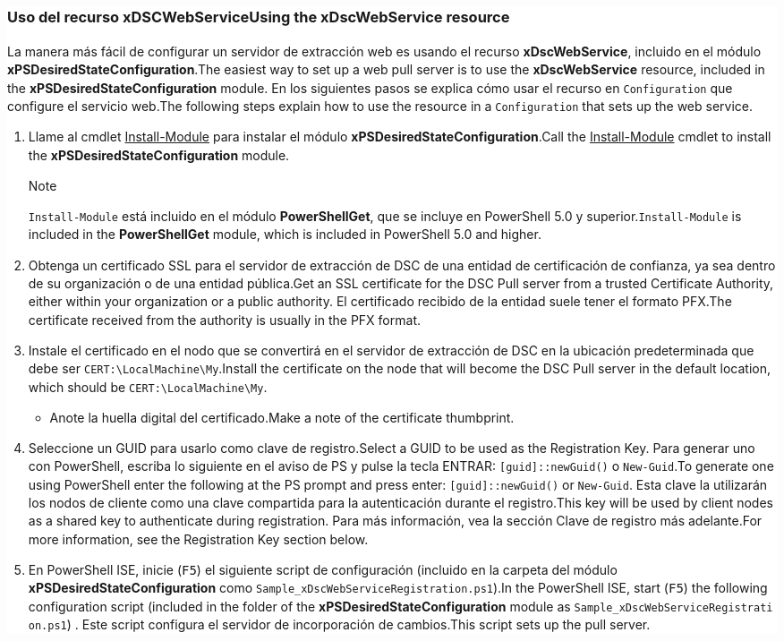 ### <a name="using-the-xdscwebservice-resource"></a><span data-ttu-id="20a5b-167">Uso del recurso xDSCWebService</span><span class="sxs-lookup"><span data-stu-id="20a5b-167">Using the xDscWebService resource</span></span>

<span data-ttu-id="20a5b-168">La manera más fácil de configurar un servidor de extracción web es usando el recurso **xDscWebService**, incluido en el módulo **xPSDesiredStateConfiguration**.</span><span class="sxs-lookup"><span data-stu-id="20a5b-168">The easiest way to set up a web pull server is to use the **xDscWebService** resource, included in the **xPSDesiredStateConfiguration** module.</span></span> <span data-ttu-id="20a5b-169">En los siguientes pasos se explica cómo usar el recurso en `Configuration` que configure el servicio web.</span><span class="sxs-lookup"><span data-stu-id="20a5b-169">The following steps explain how to use the resource in a `Configuration` that sets up the web service.</span></span>

1. <span data-ttu-id="20a5b-170">Llame al cmdlet [Install-Module](/reference/6/PowerShellGet/Install-Module.md) para instalar el módulo **xPSDesiredStateConfiguration**.</span><span class="sxs-lookup"><span data-stu-id="20a5b-170">Call the [Install-Module](/reference/6/PowerShellGet/Install-Module.md) cmdlet to install the **xPSDesiredStateConfiguration** module.</span></span>

   > [!NOTE]
   > <span data-ttu-id="20a5b-171">`Install-Module` está incluido en el módulo **PowerShellGet**, que se incluye en PowerShell 5.0 y superior.</span><span class="sxs-lookup"><span data-stu-id="20a5b-171">`Install-Module` is included in the **PowerShellGet** module, which is included in PowerShell 5.0 and higher.</span></span>

1. <span data-ttu-id="20a5b-172">Obtenga un certificado SSL para el servidor de extracción de DSC de una entidad de certificación de confianza, ya sea dentro de su organización o de una entidad pública.</span><span class="sxs-lookup"><span data-stu-id="20a5b-172">Get an SSL certificate for the DSC Pull server from a trusted Certificate Authority, either within your organization or a public authority.</span></span> <span data-ttu-id="20a5b-173">El certificado recibido de la entidad suele tener el formato PFX.</span><span class="sxs-lookup"><span data-stu-id="20a5b-173">The certificate received from the authority is usually in the PFX format.</span></span>
1. <span data-ttu-id="20a5b-174">Instale el certificado en el nodo que se convertirá en el servidor de extracción de DSC en la ubicación predeterminada que debe ser `CERT:\LocalMachine\My`.</span><span class="sxs-lookup"><span data-stu-id="20a5b-174">Install the certificate on the node that will become the DSC Pull server in the default location, which should be `CERT:\LocalMachine\My`.</span></span>
   - <span data-ttu-id="20a5b-175">Anote la huella digital del certificado.</span><span class="sxs-lookup"><span data-stu-id="20a5b-175">Make a note of the certificate thumbprint.</span></span>
1. <span data-ttu-id="20a5b-176">Seleccione un GUID para usarlo como clave de registro.</span><span class="sxs-lookup"><span data-stu-id="20a5b-176">Select a GUID to be used as the Registration Key.</span></span> <span data-ttu-id="20a5b-177">Para generar uno con PowerShell, escriba lo siguiente en el aviso de PS y pulse la tecla ENTRAR: `[guid]::newGuid()` o `New-Guid`.</span><span class="sxs-lookup"><span data-stu-id="20a5b-177">To generate one using PowerShell enter the following at the PS prompt and press enter: `[guid]::newGuid()` or `New-Guid`.</span></span> <span data-ttu-id="20a5b-178">Esta clave la utilizarán los nodos de cliente como una clave compartida para la autenticación durante el registro.</span><span class="sxs-lookup"><span data-stu-id="20a5b-178">This key will be used by client nodes as a shared key to authenticate during registration.</span></span> <span data-ttu-id="20a5b-179">Para más información, vea la sección Clave de registro más adelante.</span><span class="sxs-lookup"><span data-stu-id="20a5b-179">For more information, see the Registration Key section below.</span></span>
1. <span data-ttu-id="20a5b-180">En PowerShell ISE, inicie (<kbd>F5</kbd>) el siguiente script de configuración (incluido en la carpeta del módulo **xPSDesiredStateConfiguration** como `Sample_xDscWebServiceRegistration.ps1`).</span><span class="sxs-lookup"><span data-stu-id="20a5b-180">In the PowerShell ISE, start (<kbd>F5</kbd>) the following configuration script (included in the folder of the **xPSDesiredStateConfiguration** module as `Sample_xDscWebServiceRegistration.ps1`) .</span></span> <span data-ttu-id="20a5b-181">Este script configura el servidor de incorporación de cambios.</span><span class="sxs-lookup"><span data-stu-id="20a5b-181">This script sets up the pull server.</span></span>
